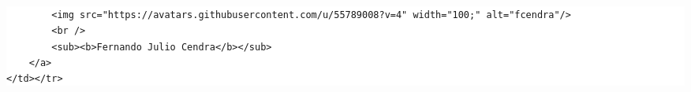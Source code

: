             <img src="https://avatars.githubusercontent.com/u/55789008?v=4" width="100;" alt="fcendra"/>
            <br />
            <sub><b>Fernando Julio Cendra</b></sub>
        </a>
    </td></tr>
</table>


